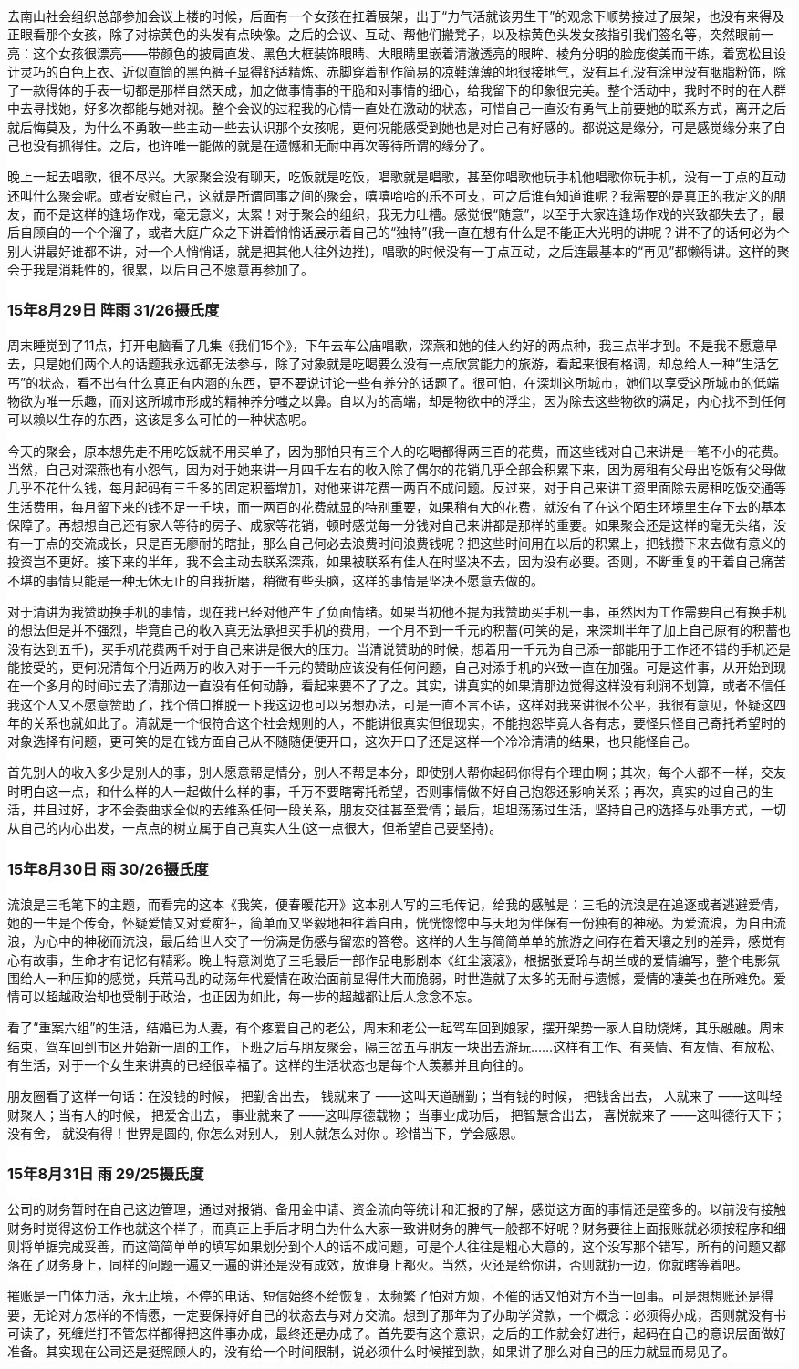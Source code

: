 去南山社会组织总部参加会议上楼的时候，后面有一个女孩在扛着展架，出于“力气活就该男生干”的观念下顺势接过了展架，也没有来得及正眼看那个女孩，除了对棕黄色的头发有点映像。之后的会议、互动、帮他们搬凳子，以及棕黄色头发女孩指引我们签名等，突然眼前一亮：这个女孩很漂亮——带颜色的披肩直发、黑色大框装饰眼睛、大眼睛里嵌着清澈透亮的眼眸、棱角分明的脸庞俊美而干练，着宽松且设计灵巧的白色上衣、近似直筒的黑色裤子显得舒适精炼、赤脚穿着制作简易的凉鞋薄薄的地很接地气，没有耳孔没有涂甲没有胭脂粉饰，除了一款得体的手表一切都是那样自然天成，加之做事情事的干脆和对事情的细心，给我留下的印象很完美。整个活动中，我时不时的在人群中去寻找她，好多次都能与她对视。整个会议的过程我的心情一直处在激动的状态，可惜自己一直没有勇气上前要她的联系方式，离开之后就后悔莫及，为什么不勇敢一些主动一些去认识那个女孩呢，更何况能感受到她也是对自己有好感的。都说这是缘分，可是感觉缘分来了自己也没有抓得住。之后，也许唯一能做的就是在遗憾和无耐中再次等待所谓的缘分了。

晚上一起去唱歌，很不尽兴。大家聚会没有聊天，吃饭就是吃饭，唱歌就是唱歌，甚至你唱歌他玩手机他唱歌你玩手机，没有一丁点的互动还叫什么聚会呢。或者安慰自己，这就是所谓同事之间的聚会，嘻嘻哈哈的乐不可支，可之后谁有知道谁呢？我需要的是真正的我定义的朋友，而不是这样的逢场作戏，毫无意义，太累！对于聚会的组织，我无力吐槽。感觉很“随意”，以至于大家连逢场作戏的兴致都失去了，最后自顾自的一个个溜了，或者大庭广众之下讲着悄悄话展示着自己的“独特”(我一直在想有什么是不能正大光明的讲呢？讲不了的话何必为个别人讲最好谁都不讲，对一个人悄悄话，就是把其他人往外边推)，唱歌的时候没有一丁点互动，之后连最基本的“再见”都懒得讲。这样的聚会于我是消耗性的，很累，以后自己不愿意再参加了。


### 15年8月29日 阵雨 31/26摄氏度

周末睡觉到了11点，打开电脑看了几集《我们15个》，下午去车公庙唱歌，深燕和她的佳人约好的两点种，我三点半才到。不是我不愿意早去，只是她们两个人的话题我永远都无法参与，除了对象就是吃喝要么没有一点欣赏能力的旅游，看起来很有格调，却总给人一种“生活乞丐”的状态，看不出有什么真正有内涵的东西，更不要说讨论一些有养分的话题了。很可怕，在深圳这所城市，她们以享受这所城市的低端物欲为唯一乐趣，而对这所城市形成的精神养分嗤之以鼻。自以为的高端，却是物欲中的浮尘，因为除去这些物欲的满足，内心找不到任何可以赖以生存的东西，这该是多么可怕的一种状态呢。

今天的聚会，原本想先走不用吃饭就不用买单了，因为那怕只有三个人的吃喝都得两三百的花费，而这些钱对自己来讲是一笔不小的花费。当然，自己对深燕也有小怨气，因为对于她来讲一月四千左右的收入除了偶尔的花销几乎全部会积累下来，因为房租有父母出吃饭有父母做几乎不花什么钱，每月起码有三千多的固定积蓄增加，对他来讲花费一两百不成问题。反过来，对于自己来讲工资里面除去房租吃饭交通等生活费用，每月留下来的钱不足一千块，而一两百的花费就显的特别重要，如果稍有大的花费，就没有了在这个陌生环境里生存下去的基本保障了。再想想自己还有家人等待的房子、成家等花销，顿时感觉每一分钱对自己来讲都是那样的重要。如果聚会还是这样的毫无头绪，没有一丁点的交流成长，只是百无廖耐的瞎扯，那么自己何必去浪费时间浪费钱呢？把这些时间用在以后的积累上，把钱攒下来去做有意义的投资岂不更好。接下来的半年，我不会主动去联系深燕，如果被联系有佳人在时坚决不去，因为没有必要。否则，不断重复的干着自己痛苦不堪的事情只能是一种无休无止的自我折磨，稍微有些头脑，这样的事情是坚决不愿意去做的。

对于清讲为我赞助换手机的事情，现在我已经对他产生了负面情绪。如果当初他不提为我赞助买手机一事，虽然因为工作需要自己有换手机的想法但是并不强烈，毕竟自己的收入真无法承担买手机的费用，一个月不到一千元的积蓄(可笑的是，来深圳半年了加上自己原有的积蓄也没有达到五千)，买手机花费两千对于自己来讲是很大的压力。当清说赞助的时候，想着用一千元为自己添一部能用于工作还不错的手机还是能接受的，更何况清每个月近两万的收入对于一千元的赞助应该没有任何问题，自己对添手机的兴致一直在加强。可是这件事，从开始到现在一个多月的时间过去了清那边一直没有任何动静，看起来要不了了之。其实，讲真实的如果清那边觉得这样没有利润不划算，或者不信任我这个人又不愿意赞助了，找个借口推脱一下我这边也可以另想办法，可是一直不言不语，这样对我来讲很不公平，我很有意见，怀疑这四年的关系也就如此了。清就是一个很符合这个社会规则的人，不能讲很真实但很现实，不能抱怨毕竟人各有志，要怪只怪自己寄托希望时的对象选择有问题，更可笑的是在钱方面自己从不随随便便开口，这次开口了还是这样一个冷冷清清的结果，也只能怪自己。

首先别人的收入多少是别人的事，别人愿意帮是情分，别人不帮是本分，即使别人帮你起码你得有个理由啊；其次，每个人都不一样，交友时明白这一点，和什么样的人一起做什么样的事，千万不要瞎寄托希望，否则事情做不好自己抱怨还影响关系；再次，真实的过自己的生活，并且过好，才不会委曲求全似的去维系任何一段关系，朋友交往甚至爱情；最后，坦坦荡荡过生活，坚持自己的选择与处事方式，一切从自己的内心出发，一点点的树立属于自己真实人生(这一点很大，但希望自己要坚持)。


### 15年8月30日 雨 30/26摄氏度

流浪是三毛笔下的主题，而看完的这本《我笑，便春暖花开》这本别人写的三毛传记，给我的感触是：三毛的流浪是在追逐或者逃避爱情，她的一生是个传奇，怀疑爱情又对爱痴狂，简单而又坚毅地神往着自由，恍恍惚惚中与天地为伴保有一份独有的神秘。为爱流浪，为自由流浪，为心中的神秘而流浪，最后给世人交了一份满是伤感与留恋的答卷。这样的人生与简简单单的旅游之间存在着天壤之别的差异，感觉有心有故事，生命才有记忆有精彩。晚上特意浏览了三毛最后一部作品电影剧本《红尘滚滚》，根据张爱玲与胡兰成的爱情编写，整个电影氛围给人一种压抑的感觉，兵荒马乱的动荡年代爱情在政治面前显得伟大而脆弱，时世造就了太多的无耐与遗憾，爱情的凄美也在所难免。爱情可以超越政治却也受制于政治，也正因为如此，每一步的超越都让后人念念不忘。

看了“重案六组”的生活，结婚已为人妻，有个疼爱自己的老公，周末和老公一起驾车回到娘家，摆开架势一家人自助烧烤，其乐融融。周末结束，驾车回到市区开始新一周的工作，下班之后与朋友聚会，隔三岔五与朋友一块出去游玩……这样有工作、有亲情、有友情、有放松、有生活，对于一个女生来讲真的已经很幸福了。这样的生活状态也是每个人羡慕并且向往的。

朋友圈看了这样一句话：在没钱的时候， 把勤舍出去， 钱就来了 ——这叫天道酬勤；当有钱的时候， 把钱舍出去， 人就来了 ——这叫轻财聚人；当有人的时候， 把爱舍出去， 事业就来了 ——这叫厚德载物； 当事业成功后， 把智慧舍出去， 喜悦就来了 ——这叫德行天下； 没有舍， 就没有得！世界是圆的, 你怎么对别人， 别人就怎么对你 。珍惜当下，学会感恩。


### 15年8月31日 雨 29/25摄氏度

公司的财务暂时在自己这边管理，通过对报销、备用金申请、资金流向等统计和汇报的了解，感觉这方面的事情还是蛮多的。以前没有接触财务时觉得这份工作也就这个样子，而真正上手后才明白为什么大家一致讲财务的脾气一般都不好呢？财务要往上面报账就必须按程序和细则将单据完成妥善，而这简简单单的填写如果划分到个人的话不成问题，可是个人往往是粗心大意的，这个没写那个错写，所有的问题又都落在了财务身上，同样的问题一遍又一遍的讲还是没有成效，放谁身上都火。当然，火还是给你讲，否则就扔一边，你就瞎等着吧。

摧账是一门体力活，永无止境，不停的电话、短信始终不给恢复，太频繁了怕对方烦，不催的话又怕对方不当一回事。可是想想账还是得要，无论对方怎样的不情愿，一定要保持好自己的状态去与对方交流。想到了那年为了办助学贷款，一个概念：必须得办成，否则就没有书可读了，死缠烂打不管怎样都得把这件事办成，最终还是办成了。首先要有这个意识，之后的工作就会好进行，起码在自己的意识层面做好准备。其实现在公司还是挺照顾人的，没有给一个时间限制，说必须什么时候摧到款，如果讲了那么对自己的压力就显而易见了。
